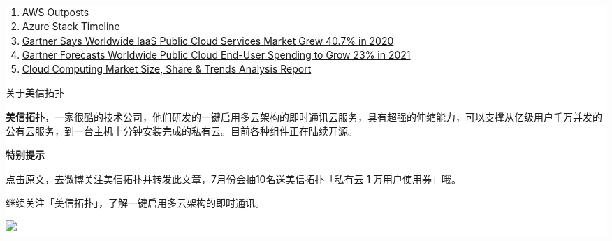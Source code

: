 1. [AWS Outposts](https://aws.amazon.com/cn/about-aws/whats-new/2019/12/announcing-general-availability-of-aws-outposts/)
2. [Azure Stack Timeline](https://www.itprotoday.com/iaaspaas/azure-stack-timeline)
3. [Gartner Says Worldwide IaaS Public Cloud Services Market Grew 40.7% in 2020](https://www.gartner.com/en/newsroom/press-releases/2021-06-28-gartner-says-worldwide-iaas-public-cloud-services-market-grew-40-7-percent-in-2020)
4. [Gartner Forecasts Worldwide Public Cloud End-User Spending to Grow 23% in 2021](https://www.gartner.com/en/newsroom/press-releases/2021-04-21-gartner-forecasts-worldwide-public-cloud-end-user-spending-to-grow-23-percent-in-2021)
5. [Cloud Computing Market Size, Share & Trends Analysis Report](https://www.grandviewresearch.com/industry-analysis/cloud-computing-industry)

关于美信拓扑

**美信拓扑**，一家很酷的技术公司，他们研发的一键启用多云架构的即时通讯云服务，具有超强的伸缩能力，可以支撑从亿级用户千万并发的公有云服务，到一台主机十分钟安装完成的私有云。目前各种组件正在陆续开源。

**特别提示**

点击原文，去微博关注美信拓扑并转发此文章，7月份会抽10名送美信拓扑「私有云 1 万用户使用券」哦。

继续关注「美信拓扑」，了解一键启用多云架构的即时通讯。

![](../assets/articles/autogen-9c1da9e4a9e37fe718184c6ceeb84a3401afabccc3269ff9a5bd7ef8b087462e.webp)
